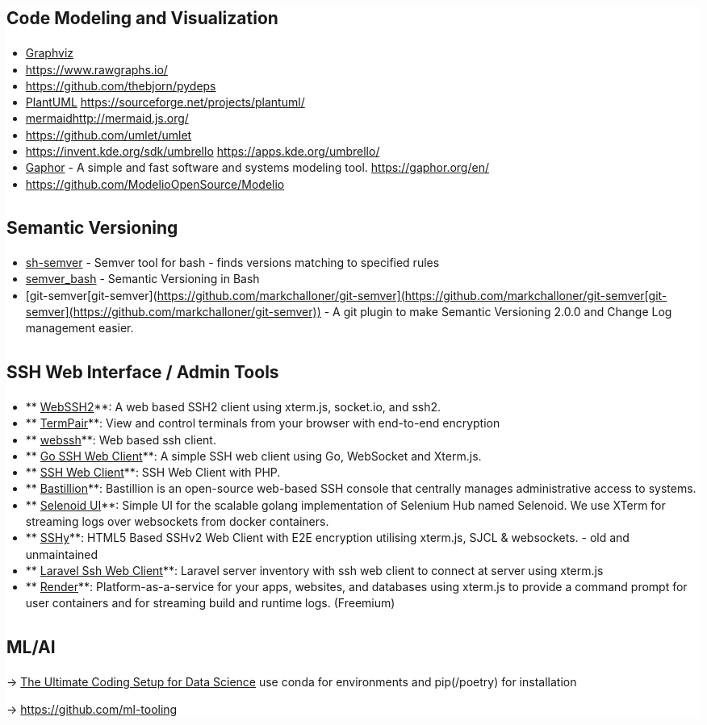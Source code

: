 ## Code Modeling and Visualization
* [Graphviz](https://graphviz.org/)
* https://www.rawgraphs.io/
* https://github.com/thebjorn/pydeps
* [PlantUML](https://sourceforge.net/p/plantuml/code/HEAD/tree/tags/plantuml-1.2023.2/) https://sourceforge.net/projects/plantuml/
* [mermaid](https://github.com/mermaid-js/mermaid)http://mermaid.js.org/
* https://github.com/umlet/umlet
* https://invent.kde.org/sdk/umbrello  https://apps.kde.org/umbrello/
* [Gaphor](https://gaphor.org/) - A simple and fast software and systems modeling tool. https://gaphor.org/en/
* https://github.com/ModelioOpenSource/Modelio

## Semantic Versioning
* [sh-semver](https://github.com/qzb/sh-semver) - Semver tool for bash - finds versions matching to specified rules
* [semver_bash](https://github.com/cloudflare/semver_bash) - Semantic Versioning in Bash
* [git-semver[git-semver](https://github.com/markchalloner/git-semver](https://github.com/markchalloner/git-semver[git-semver](https://github.com/markchalloner/git-semver)) - A git plugin to make Semantic Versioning 2.0.0 and Change Log management easier.

## SSH Web Interface / Admin Tools
* ** [WebSSH2](https://github.com/billchurch/WebSSH2)**: A web based SSH2 client using xterm.js, socket.io, and ssh2.
* ** [TermPair](https://github.com/cs01/termpair)**: View and control terminals from your browser with end-to-end encryption
* ** [webssh](https://github.com/huashengdun/webssh)**: Web based ssh client.
* ** [Go SSH Web Client](https://github.com/wuchihsu/go-ssh-web-client)**: A simple SSH web client using Go, WebSocket and Xterm.js.
* ** [SSH Web Client](https://github.com/roke22/PHP-SSH2-Web-Client)**: SSH Web Client with PHP.
* ** [Bastillion](https://www.bastillion.io/)**: Bastillion is an open-source web-based SSH console that centrally manages administrative access to systems.
* ** [Selenoid UI](https://github.com/aerokube/selenoid-ui)**: Simple UI for the scalable golang implementation of Selenium Hub named Selenoid. We use XTerm for streaming logs over websockets from docker containers.
* ** [SSHy](https://github.com/stuicey/SSHy)**: HTML5 Based SSHv2 Web Client with E2E encryption utilising xterm.js, SJCL & websockets. - old and unmaintained
* ** [Laravel Ssh Web Client](https://github.com/roke22/Laravel-ssh-client)**: Laravel server inventory with ssh web client to connect at server using xterm.js
* ** [Render](https://render.com/)**: Platform-as-a-service for your apps, websites, and databases using xterm.js to provide a command prompt for user containers and for streaming build and runtime logs. (Freemium)

## ML/AI
→ [The Ultimate Coding Setup for Data Science](https://youtu.be/TdbeymTcYYE) use conda for environments and pip(/poetry) for installation

→ https://github.com/ml-tooling
